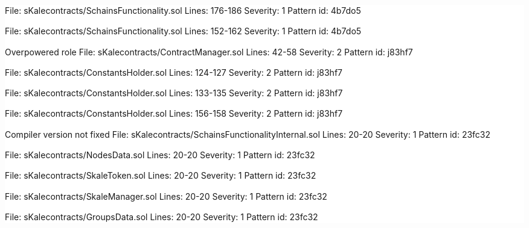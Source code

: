 File: sKalecontracts/SchainsFunctionality.sol
Lines: 176-186
Severity: 1
Pattern id: 4b7do5

File: sKalecontracts/SchainsFunctionality.sol
Lines: 152-162
Severity: 1
Pattern id: 4b7do5

Overpowered role
File: sKalecontracts/ContractManager.sol
Lines: 42-58
Severity: 2
Pattern id: j83hf7

File: sKalecontracts/ConstantsHolder.sol
Lines: 124-127
Severity: 2
Pattern id: j83hf7

File: sKalecontracts/ConstantsHolder.sol
Lines: 133-135
Severity: 2
Pattern id: j83hf7

File: sKalecontracts/ConstantsHolder.sol
Lines: 156-158
Severity: 2
Pattern id: j83hf7

Compiler version not fixed
File: sKalecontracts/SchainsFunctionalityInternal.sol
Lines: 20-20
Severity: 1
Pattern id: 23fc32

File: sKalecontracts/NodesData.sol
Lines: 20-20
Severity: 1
Pattern id: 23fc32

File: sKalecontracts/SkaleToken.sol
Lines: 20-20
Severity: 1
Pattern id: 23fc32

File: sKalecontracts/SkaleManager.sol
Lines: 20-20
Severity: 1
Pattern id: 23fc32

File: sKalecontracts/GroupsData.sol
Lines: 20-20
Severity: 1
Pattern id: 23fc32
